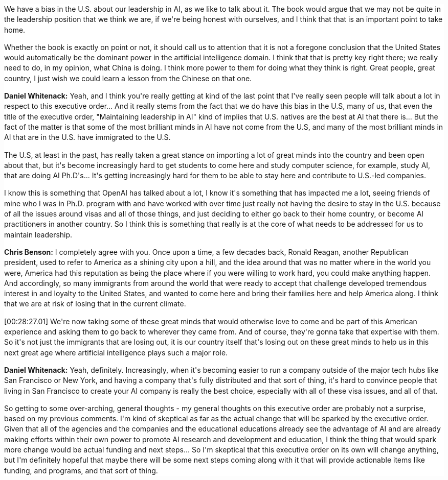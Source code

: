 We have a bias in the U.S. about our leadership in AI, as we like to talk about it. The book would argue that we may not be quite in the leadership position that we think we are, if we're being honest with ourselves, and I think that that is an important point to take home.

Whether the book is exactly on point or not, it should call us to attention that it is not a foregone conclusion that the United States would automatically be the dominant power in the artificial intelligence domain. I think that that is pretty key right there; we really need to do, in my opinion, what China is doing. I think more power to them for doing what they think is right. Great people, great country, I just wish we could learn a lesson from the Chinese on that one.

**Daniel Whitenack:** Yeah, and I think you're really getting at kind of the last point that I've really seen people will talk about a lot in respect to this executive order... And it really stems from the fact that we do have this bias in the U.S, many of us, that even the title of the executive order, "Maintaining leadership in AI" kind of implies that U.S. natives are the best at AI that there is... But the fact of the matter is that some of the most brilliant minds in AI have not come from the U.S, and many of the most brilliant minds in AI that are in the U.S. have immigrated to the U.S.

The U.S, at least in the past, has really taken a great stance on importing a lot of great minds into the country and been open about that, but it's become increasingly hard to get students to come here and study computer science, for example, study AI, that are doing AI Ph.D's... It's getting increasingly hard for them to be able to stay here and contribute to U.S.-led companies.

I know this is something that OpenAI has talked about a lot, I know it's something that has impacted me a lot, seeing friends of mine who I was in Ph.D. program with and have worked with over time just really not having the desire to stay in the U.S. because of all the issues around visas and all of those things, and just deciding to either go back to their home country, or become AI practitioners in another country. So I think this is something that really is at the core of what needs to be addressed for us to maintain leadership.

**Chris Benson:** I completely agree with you. Once upon a time, a few decades back, Ronald Reagan, another Republican president, used to refer to America as a shining city upon a hill, and the idea around that was no matter where in the world you were, America had this reputation as being the place where if you were willing to work hard, you could make anything happen. And accordingly, so many immigrants from around the world that were ready to accept that challenge developed tremendous interest in and loyalty to the United States, and wanted to come here and bring their families here and help America along. I think that we are at risk of losing that in the current climate.

\[00:28:27.01\] We're now taking some of these great minds that would otherwise love to come and be part of this American experience and asking them to go back to wherever they came from. And of course, they're gonna take that expertise with them. So it's not just the immigrants that are losing out, it is our country itself that's losing out on these great minds to help us in this next great age where artificial intelligence plays such a major role.

**Daniel Whitenack:** Yeah, definitely. Increasingly, when it's becoming easier to run a company outside of the major tech hubs like San Francisco or New York, and having a company that's fully distributed and that sort of thing, it's hard to convince people that living in San Francisco to create your AI company is really the best choice, especially with all of these visa issues, and all of that.

So getting to some over-arching, general thoughts - my general thoughts on this executive order are probably not a surprise, based on my previous comments. I'm kind of skeptical as far as the actual change that will be sparked by the executive order. Given that all of the agencies and the companies and the educational educations already see the advantage of AI and are already making efforts within their own power to promote AI research and development and education, I think the thing that would spark more change would be actual funding and next steps... So I'm skeptical that this executive order on its own will change anything, but I'm definitely hopeful that maybe there will be some next steps coming along with it that will provide actionable items like funding, and programs, and that sort of thing.

